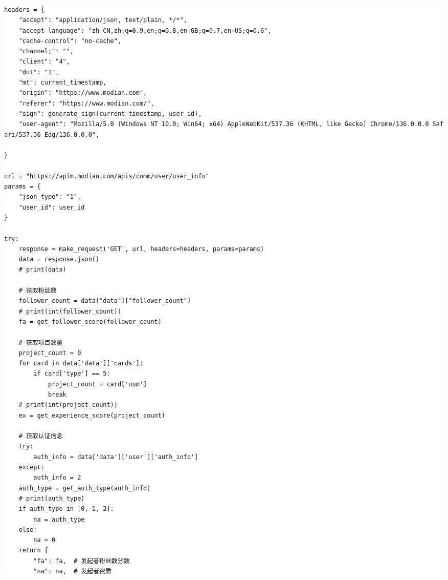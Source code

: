     headers = {
        "accept": "application/json, text/plain, */*",
        "accept-language": "zh-CN,zh;q=0.9,en;q=0.8,en-GB;q=0.7,en-US;q=0.6",
        "cache-control": "no-cache",
        "channel;": "",
        "client": "4",
        "dnt": "1",
        "mt": current_timestamp,
        "origin": "https://www.modian.com",
        "referer": "https://www.modian.com/",
        "sign": generate_sign(current_timestamp, user_id),
        "user-agent": "Mozilla/5.0 (Windows NT 10.0; Win64; x64) AppleWebKit/537.36 (KHTML, like Gecko) Chrome/136.0.0.0 Safari/537.36 Edg/136.0.0.0",

    }

    url = "https://apim.modian.com/apis/comm/user/user_info"
    params = {
        "json_type": "1",
        "user_id": user_id
    }

    try:
        response = make_request('GET', url, headers=headers, params=params)
        data = response.json()
        # print(data)

        # 获取粉丝数
        follower_count = data["data"]["follower_count"]
        # print(int(follower_count))
        fa = get_follower_score(follower_count)

        # 获取项目数量
        project_count = 0
        for card in data['data']['cards']:
            if card['type'] == 5:
                project_count = card['num']
                break
        # print(int(project_count))
        ex = get_experience_score(project_count)

        # 获取认证信息
        try:
            auth_info = data['data']['user']['auth_info']
        except:
            auth_info = 2
        auth_type = get_auth_type(auth_info)
        # print(auth_type)
        if auth_type in [0, 1, 2]:
            na = auth_type
        else:
            na = 0
        return {
            "fa": fa,  # 发起者粉丝数分数
            "na": na,  # 发起者资质
